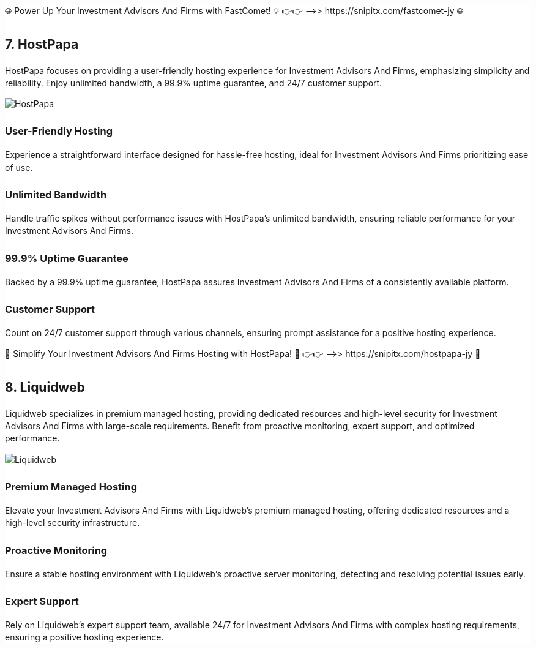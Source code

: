 🌐 Power Up Your Investment Advisors And Firms with FastComet! 💡
👉👉 -->> https://snipitx.com/fastcomet-jy 🌐

## 7. HostPapa

HostPapa focuses on providing a user-friendly hosting experience for Investment Advisors And Firms, emphasizing simplicity and reliability. Enjoy unlimited bandwidth, a 99.9% uptime guarantee, and 24/7 customer support.

![HostPapa](https://i.imgur.com/ouDTkvl.jpeg "HostPapa Hosting")

### User-Friendly Hosting
Experience a straightforward interface designed for hassle-free hosting, ideal for Investment Advisors And Firms prioritizing ease of use.

### Unlimited Bandwidth
Handle traffic spikes without performance issues with HostPapa’s unlimited bandwidth, ensuring reliable performance for your Investment Advisors And Firms.

### 99.9% Uptime Guarantee
Backed by a 99.9% uptime guarantee, HostPapa assures Investment Advisors And Firms of a consistently available platform.

### Customer Support
Count on 24/7 customer support through various channels, ensuring prompt assistance for a positive hosting experience.

🌈 Simplify Your Investment Advisors And Firms Hosting with HostPapa! 🚀
👉👉 -->> https://snipitx.com/hostpapa-jy 🚀

## 8. Liquidweb

Liquidweb specializes in premium managed hosting, providing dedicated resources and high-level security for Investment Advisors And Firms with large-scale requirements. Benefit from proactive monitoring, expert support, and optimized performance.

![Liquidweb](https://i.imgur.com/4IvT9SC.jpeg "Liquidweb Hosting")

### Premium Managed Hosting
Elevate your Investment Advisors And Firms with Liquidweb’s premium managed hosting, offering dedicated resources and a high-level security infrastructure.

### Proactive Monitoring
Ensure a stable hosting environment with Liquidweb’s proactive server monitoring, detecting and resolving potential issues early.

### Expert Support
Rely on Liquidweb’s expert support team, available 24/7 for Investment Advisors And Firms with complex hosting requirements, ensuring a positive hosting experience.
